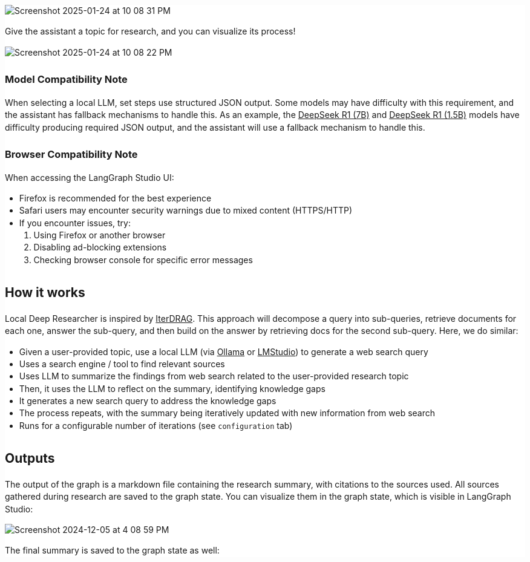 ![Screenshot 2025-01-24 at 10 08 31 PM](https://github.com/user-attachments/assets/7cfd0e04-28fd-4cfa-aee5-9a556d74ab21)

Give the assistant a topic for research, and you can visualize its process!

![Screenshot 2025-01-24 at 10 08 22 PM](https://github.com/user-attachments/assets/4de6bd89-4f3b-424c-a9cb-70ebd3d45c5f)

### Model Compatibility Note

When selecting a local LLM, set steps use structured JSON output. Some models may have difficulty with this requirement, and the assistant has fallback mechanisms to handle this. As an example, the [DeepSeek R1 (7B)](https://ollama.com/library/deepseek-llm:7b) and [DeepSeek R1 (1.5B)](https://ollama.com/library/deepseek-r1:1.5b) models have difficulty producing required JSON output, and the assistant will use a fallback mechanism to handle this.

### Browser Compatibility Note

When accessing the LangGraph Studio UI:

- Firefox is recommended for the best experience
- Safari users may encounter security warnings due to mixed content (HTTPS/HTTP)
- If you encounter issues, try:
  1. Using Firefox or another browser
  2. Disabling ad-blocking extensions
  3. Checking browser console for specific error messages

## How it works

Local Deep Researcher is inspired by [IterDRAG](https://arxiv.org/html/2410.04343v1#:~:text=To%20tackle%20this%20issue%2C%20we,used%20to%20generate%20intermediate%20answers.). This approach will decompose a query into sub-queries, retrieve documents for each one, answer the sub-query, and then build on the answer by retrieving docs for the second sub-query. Here, we do similar:

- Given a user-provided topic, use a local LLM (via [Ollama](https://ollama.com/search) or [LMStudio](https://lmstudio.ai/)) to generate a web search query
- Uses a search engine / tool to find relevant sources
- Uses LLM to summarize the findings from web search related to the user-provided research topic
- Then, it uses the LLM to reflect on the summary, identifying knowledge gaps
- It generates a new search query to address the knowledge gaps
- The process repeats, with the summary being iteratively updated with new information from web search
- Runs for a configurable number of iterations (see `configuration` tab)

## Outputs

The output of the graph is a markdown file containing the research summary, with citations to the sources used. All sources gathered during research are saved to the graph state. You can visualize them in the graph state, which is visible in LangGraph Studio:

![Screenshot 2024-12-05 at 4 08 59 PM](https://github.com/user-attachments/assets/e8ac1c0b-9acb-4a75-8c15-4e677e92f6cb)

The final summary is saved to the graph state as well:

